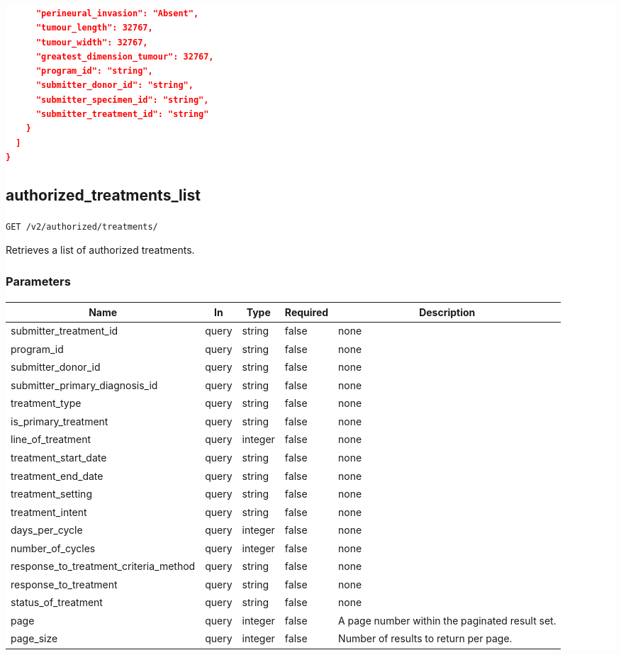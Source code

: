 ```json
      "perineural_invasion": "Absent",
      "tumour_length": 32767,
      "tumour_width": 32767,
      "greatest_dimension_tumour": 32767,
      "program_id": "string",
      "submitter_donor_id": "string",
      "submitter_specimen_id": "string",
      "submitter_treatment_id": "string"
    }
  ]
}
```

## authorized_treatments_list

<a id="opIdauthorized_treatments_list"></a>

`GET /v2/authorized/treatments/`

Retrieves a list of authorized treatments.

<h3 id="authorized_treatments_list-parameters">Parameters</h3>

|Name|In|Type|Required|Description|
|---|---|---|---|---|
|submitter_treatment_id|query|string|false|none|
|program_id|query|string|false|none|
|submitter_donor_id|query|string|false|none|
|submitter_primary_diagnosis_id|query|string|false|none|
|treatment_type|query|string|false|none|
|is_primary_treatment|query|string|false|none|
|line_of_treatment|query|integer|false|none|
|treatment_start_date|query|string|false|none|
|treatment_end_date|query|string|false|none|
|treatment_setting|query|string|false|none|
|treatment_intent|query|string|false|none|
|days_per_cycle|query|integer|false|none|
|number_of_cycles|query|integer|false|none|
|response_to_treatment_criteria_method|query|string|false|none|
|response_to_treatment|query|string|false|none|
|status_of_treatment|query|string|false|none|
|page|query|integer|false|A page number within the paginated result set.|
|page_size|query|integer|false|Number of results to return per page.|
